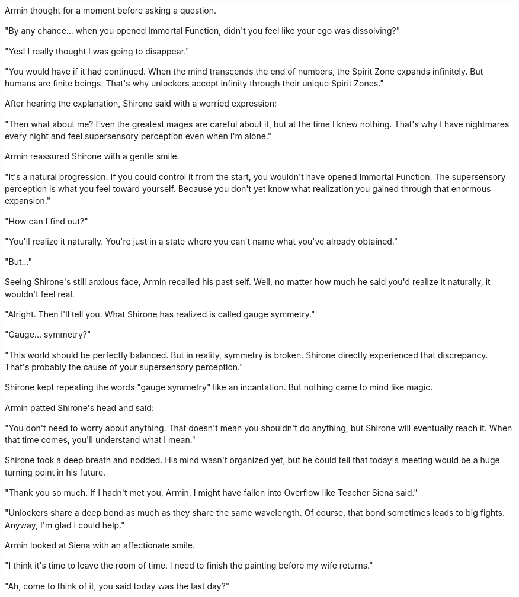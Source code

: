 Armin thought for a moment before asking a question.

"By any chance... when you opened Immortal Function, didn't you feel like your ego was dissolving?"

"Yes! I really thought I was going to disappear."

"You would have if it had continued. When the mind transcends the end of numbers, the Spirit Zone expands infinitely. But humans are finite beings. That's why unlockers accept infinity through their unique Spirit Zones."

After hearing the explanation, Shirone said with a worried expression:

"Then what about me? Even the greatest mages are careful about it, but at the time I knew nothing. That's why I have nightmares every night and feel supersensory perception even when I'm alone."

Armin reassured Shirone with a gentle smile.

"It's a natural progression. If you could control it from the start, you wouldn't have opened Immortal Function. The supersensory perception is what you feel toward yourself. Because you don't yet know what realization you gained through that enormous expansion."

"How can I find out?"

"You'll realize it naturally. You're just in a state where you can't name what you've already obtained."

"But..."

Seeing Shirone's still anxious face, Armin recalled his past self. Well, no matter how much he said you'd realize it naturally, it wouldn't feel real.

"Alright. Then I'll tell you. What Shirone has realized is called gauge symmetry."

"Gauge... symmetry?"

"This world should be perfectly balanced. But in reality, symmetry is broken. Shirone directly experienced that discrepancy. That's probably the cause of your supersensory perception."

Shirone kept repeating the words "gauge symmetry" like an incantation. But nothing came to mind like magic.

Armin patted Shirone's head and said:

"You don't need to worry about anything. That doesn't mean you shouldn't do anything, but Shirone will eventually reach it. When that time comes, you'll understand what I mean."

Shirone took a deep breath and nodded. His mind wasn't organized yet, but he could tell that today's meeting would be a huge turning point in his future.

"Thank you so much. If I hadn't met you, Armin, I might have fallen into Overflow like Teacher Siena said."

"Unlockers share a deep bond as much as they share the same wavelength. Of course, that bond sometimes leads to big fights. Anyway, I'm glad I could help."

Armin looked at Siena with an affectionate smile.

"I think it's time to leave the room of time. I need to finish the painting before my wife returns."

"Ah, come to think of it, you said today was the last day?"
